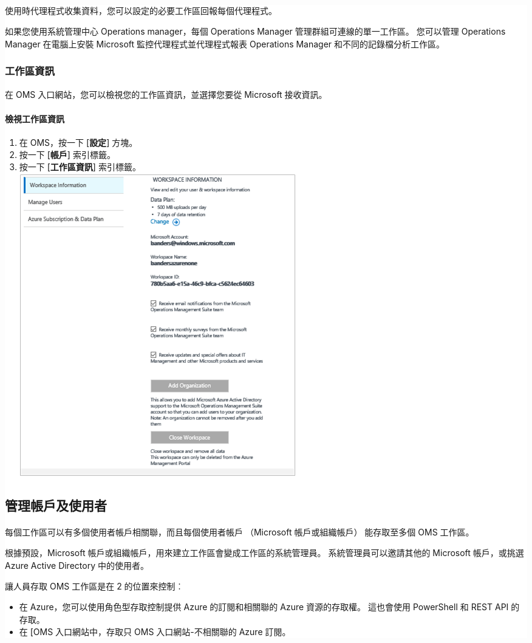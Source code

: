 使用時代理程式收集資料，您可以設定的必要工作區回報每個代理程式。

如果您使用系統管理中心 Operations manager，每個 Operations Manager 管理群組可連線的單一工作區。 您可以管理 Operations Manager 在電腦上安裝 Microsoft 監控代理程式並代理程式報表 Operations Manager 和不同的記錄檔分析工作區。

### <a name="workspace-information"></a>工作區資訊

在 OMS 入口網站，您可以檢視您的工作區資訊，並選擇您要從 Microsoft 接收資訊。

#### <a name="view-workspace-information"></a>檢視工作區資訊

1. 在 OMS，按一下 [**設定**] 方塊。
2. 按一下 [**帳戶**] 索引標籤。
3. 按一下 [**工作區資訊**] 索引標籤。  
  ![工作區資訊](./media/log-analytics-manage-access/workspace-information.png)

## <a name="manage-accounts-and-users"></a>管理帳戶及使用者

每個工作區可以有多個使用者帳戶相關聯，而且每個使用者帳戶 （Microsoft 帳戶或組織帳戶） 能存取至多個 OMS 工作區。

根據預設，Microsoft 帳戶或組織帳戶，用來建立工作區會變成工作區的系統管理員。 系統管理員可以邀請其他的 Microsoft 帳戶，或挑選 Azure Active Directory 中的使用者。

讓人員存取 OMS 工作區是在 2 的位置來控制︰

- 在 Azure，您可以使用角色型存取控制提供 Azure 的訂閱和相關聯的 Azure 資源的存取權。 這也會使用 PowerShell 和 REST API 的存取。
- 在 [OMS 入口網站中，存取只 OMS 入口網站-不相關聯的 Azure 訂閱。
